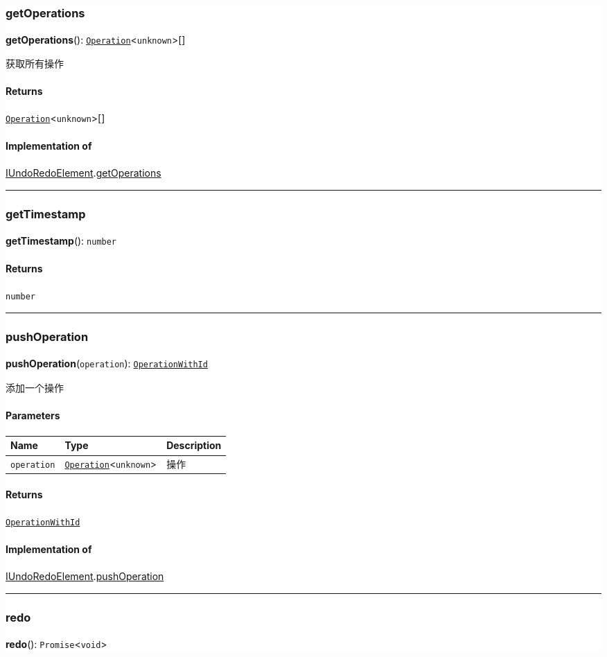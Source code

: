 ### getOperations

**getOperations**(): [`Operation`](/en/auto-docs/fixed-history-plugin/interfaces/Operation.md)<`unknown`>\[]

获取所有操作

#### Returns

[`Operation`](/en/auto-docs/fixed-history-plugin/interfaces/Operation.md)<`unknown`>\[]

#### Implementation of

[IUndoRedoElement](/en/auto-docs/fixed-history-plugin/interfaces/IUndoRedoElement.md).[getOperations](/en/auto-docs/fixed-history-plugin/interfaces/IUndoRedoElement.md#getoperations)

***

### getTimestamp

**getTimestamp**(): `number`

#### Returns

`number`

***

### pushOperation

**pushOperation**(`operation`): [`OperationWithId`](/en/auto-docs/fixed-history-plugin/types/OperationWithId.md)

添加一个操作

#### Parameters

| Name | Type | Description |
| :------ | :------ | :------ |
| `operation` | [`Operation`](/en/auto-docs/fixed-history-plugin/interfaces/Operation.md)<`unknown`> | 操作 |

#### Returns

[`OperationWithId`](/en/auto-docs/fixed-history-plugin/types/OperationWithId.md)

#### Implementation of

[IUndoRedoElement](/en/auto-docs/fixed-history-plugin/interfaces/IUndoRedoElement.md).[pushOperation](/en/auto-docs/fixed-history-plugin/interfaces/IUndoRedoElement.md#pushoperation)

***

### redo

**redo**(): `Promise`<`void`>
